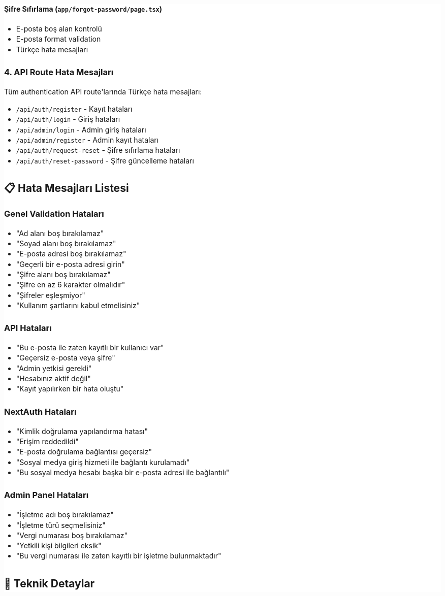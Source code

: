 #### Şifre Sıfırlama (`app/forgot-password/page.tsx`)
- E-posta boş alan kontrolü
- E-posta format validation
- Türkçe hata mesajları

### 4. API Route Hata Mesajları
Tüm authentication API route'larında Türkçe hata mesajları:
- `/api/auth/register` - Kayıt hataları
- `/api/auth/login` - Giriş hataları
- `/api/admin/login` - Admin giriş hataları
- `/api/admin/register` - Admin kayıt hataları
- `/api/auth/request-reset` - Şifre sıfırlama hataları
- `/api/auth/reset-password` - Şifre güncelleme hataları

## 📋 Hata Mesajları Listesi

### Genel Validation Hataları
- "Ad alanı boş bırakılamaz"
- "Soyad alanı boş bırakılamaz"
- "E-posta adresi boş bırakılamaz"
- "Geçerli bir e-posta adresi girin"
- "Şifre alanı boş bırakılamaz"
- "Şifre en az 6 karakter olmalıdır"
- "Şifreler eşleşmiyor"
- "Kullanım şartlarını kabul etmelisiniz"

### API Hataları
- "Bu e-posta ile zaten kayıtlı bir kullanıcı var"
- "Geçersiz e-posta veya şifre"
- "Admin yetkisi gerekli"
- "Hesabınız aktif değil"
- "Kayıt yapılırken bir hata oluştu"

### NextAuth Hataları
- "Kimlik doğrulama yapılandırma hatası"
- "Erişim reddedildi"
- "E-posta doğrulama bağlantısı geçersiz"
- "Sosyal medya giriş hizmeti ile bağlantı kurulamadı"
- "Bu sosyal medya hesabı başka bir e-posta adresi ile bağlantılı"

### Admin Panel Hataları
- "İşletme adı boş bırakılamaz"
- "İşletme türü seçmelisiniz"
- "Vergi numarası boş bırakılamaz"
- "Yetkili kişi bilgileri eksik"
- "Bu vergi numarası ile zaten kayıtlı bir işletme bulunmaktadır"

## 🔧 Teknik Detaylar
